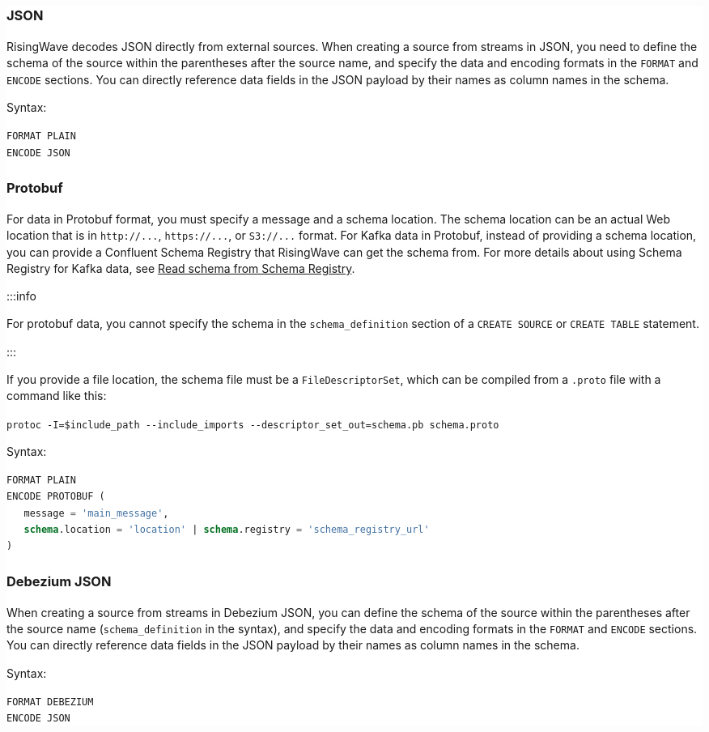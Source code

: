 ### JSON

RisingWave decodes JSON directly from external sources. When creating a source from streams in JSON, you need to define the schema of the source within the parentheses after the source name, and specify the data and encoding formats in the `FORMAT` and `ENCODE` sections. You can directly reference data fields in the JSON payload by their names as column names in the schema.

Syntax:

```sql
FORMAT PLAIN
ENCODE JSON
```

### Protobuf

For data in Protobuf format, you must specify a message and a schema location. The schema location can be an actual Web location that is in `http://...`, `https://...`, or `S3://...` format. For Kafka data in Protobuf, instead of providing a schema location, you can provide a Confluent Schema Registry that RisingWave can get the schema from. For more details about using Schema Registry for Kafka data, see [Read schema from Schema Registry](/create-source/create-source-kafka.md#read-schemas-from-schema-registry).

:::info

For protobuf data, you cannot specify the schema in the `schema_definition` section of a `CREATE SOURCE` or `CREATE TABLE` statement.

:::

If you provide a file location, the schema file must be a `FileDescriptorSet`, which can be compiled from a `.proto` file with a command like this:

```shell
protoc -I=$include_path --include_imports --descriptor_set_out=schema.pb schema.proto
```

Syntax:

```sql
FORMAT PLAIN
ENCODE PROTOBUF (
   message = 'main_message',
   schema.location = 'location' | schema.registry = 'schema_registry_url'
)
```

### Debezium JSON

When creating a source from streams in Debezium JSON, you can define the schema of the source within the parentheses after the source name (`schema_definition` in the syntax), and specify the data and encoding formats in the `FORMAT` and `ENCODE` sections. You can directly reference data fields in the JSON payload by their names as column names in the schema.

Syntax:

```sql
FORMAT DEBEZIUM
ENCODE JSON
```
